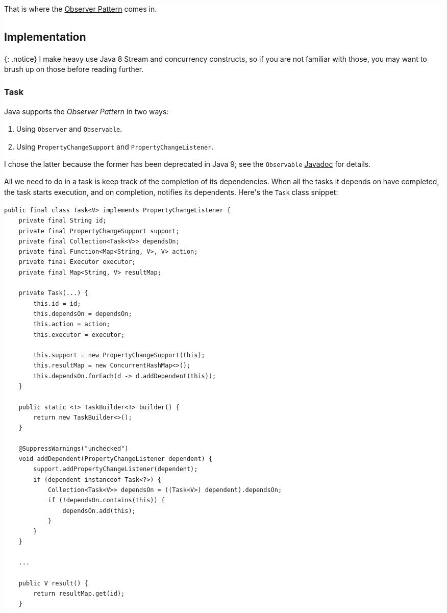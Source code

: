 That is where the [Observer Pattern](https://en.wikipedia.org/wiki/Observer_pattern) comes in.

## Implementation

{: .notice}
I make heavy use Java 8 Stream and concurrency constructs, so if you are not
familiar with those, you may want to brush up on those before reading further.

### Task

Java supports the _Observer Pattern_ in two ways:

1. Using `Observer` and `Observable`.

2. Using `PropertyChangeSupport` and `PropertyChangeListener`.

I chose the latter because the former has been deprecated in Java 9; see the
`Observable` [Javadoc](https://docs.oracle.com/javase/9/docs/api/java/util/Observable.html) for details.

All we need to do in a task is keep track of the completion of its dependencies.
When all the tasks it depends on have completed, the task starts execution,
and on completion, notifies its dependents. Here's the `Task` class
snippet:

```
public final class Task<V> implements PropertyChangeListener {
    private final String id;
    private final PropertyChangeSupport support;
    private final Collection<Task<V>> dependsOn;
    private final Function<Map<String, V>, V> action;
    private final Executor executor;
    private final Map<String, V> resultMap;

    private Task(...) {
        this.id = id;
        this.dependsOn = dependsOn;
        this.action = action;
        this.executor = executor;

        this.support = new PropertyChangeSupport(this);
        this.resultMap = new ConcurrentHashMap<>();
        this.dependsOn.forEach(d -> d.addDependent(this));
    }

    public static <T> TaskBuilder<T> builder() {
        return new TaskBuilder<>();
    }

    @SuppressWarnings("unchecked")
    void addDependent(PropertyChangeListener dependent) {
        support.addPropertyChangeListener(dependent);
        if (dependent instanceof Task<?>) {
            Collection<Task<V>> dependsOn = ((Task<V>) dependent).dependsOn;
            if (!dependsOn.contains(this)) {
                dependsOn.add(this);
            }
        }
    }

    ...

    public V result() {
        return resultMap.get(id);
    }

```